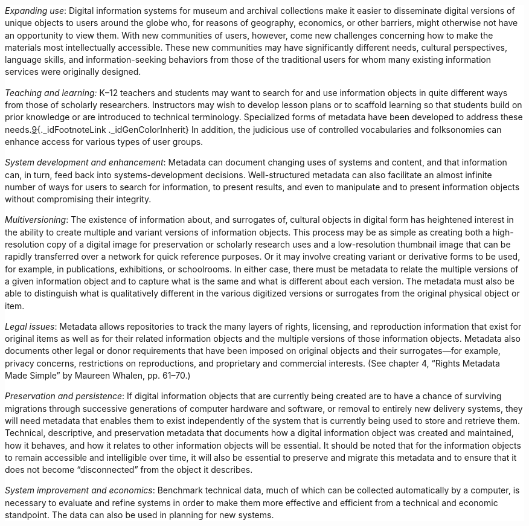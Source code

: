 *Expanding use*: Digital information systems for museum and archival collections make it easier to disseminate digital versions of unique objects to users around the globe who, for reasons of geography, economics, or other barriers, might otherwise not have an opportunity to view them. With new communities of users, however, come new challenges concerning how to make the materials most intellectually accessible. These new communities may have significantly different needs, cultural perspectives, language skills, and information-seeking behaviors from those of the traditional users for whom many existing information services were originally designed.

*Teaching and learning:* K–12 teachers and students may want to search for and use information objects in quite different ways from those of scholarly researchers. Instructors may wish to develop lesson plans or to scaffold learning so that students build on prior knowledge or are introduced to technical terminology. Specialized forms of metadata have been developed to address these needs.<span id="footnote-001-backlink">[9](Metadata_2016_3e_R6-3.xhtml#footnote-001){._idFootnoteLink ._idGenColorInherit}</span> In addition, the judicious use of controlled vocabularies and folksonomies can enhance access for various types of user groups.

*System development and enhancement*: Metadata can document changing uses of systems and content, and that information can, in turn, feed back into systems-development decisions. Well-structured metadata can also facilitate an almost infinite number of ways for users to search for information, to present results, and even to manipulate and to present information objects without compromising their integrity.

*Multiversioning*: The existence of information about, and surrogates of, cultural objects in digital form has heightened interest in the ability to create multiple and variant versions of information objects. This process may be as simple as creating both a high-resolution copy of a digital image for preservation or scholarly research uses and a low-resolution thumbnail image that can be rapidly transferred over a network for quick reference purposes. Or it may involve creating variant or derivative forms to be used, for example, in publications, exhibitions, or schoolrooms. In either case, there must be metadata to relate the multiple versions of a given information object and to capture what is the same and what is different about each version. The metadata must also be able to distinguish what is qualitatively different in the various digitized versions or surrogates from the original physical object or item.

*Legal issues*: Metadata allows repositories to track the many layers of rights, licensing, and reproduction information that exist for original items as well as for their related information objects and the multiple versions of those information objects. Metadata also documents other legal or donor requirements that have been imposed on original objects and their surrogates—for example, privacy concerns, restrictions on reproductions, and proprietary and commercial interests. (See chapter 4, “Rights Metadata Made Simple” by Maureen Whalen, pp. 61–70.)

*Preservation and persistence*: If digital information objects that are currently being created are to have a chance of surviving migrations through successive generations of computer hardware and software, or removal to entirely new delivery systems, they will need metadata that enables them to exist independently of the system that is currently being used to store and retrieve them. Technical, descriptive, and preservation metadata that documents how a digital information object was created and maintained, how it behaves, and how it relates to other information objects will be essential. It should be noted that for the information objects to remain accessible and intelligible over time, it will also be essential to preserve and migrate this metadata and to ensure that it does not become “disconnected” from the object it describes.

*System improvement and economics*: Benchmark technical data, much of which can be collected automatically by a computer, is necessary to evaluate and refine systems in order to make them more effective and efficient from a technical and economic standpoint. The data can also be used in planning for new systems.

